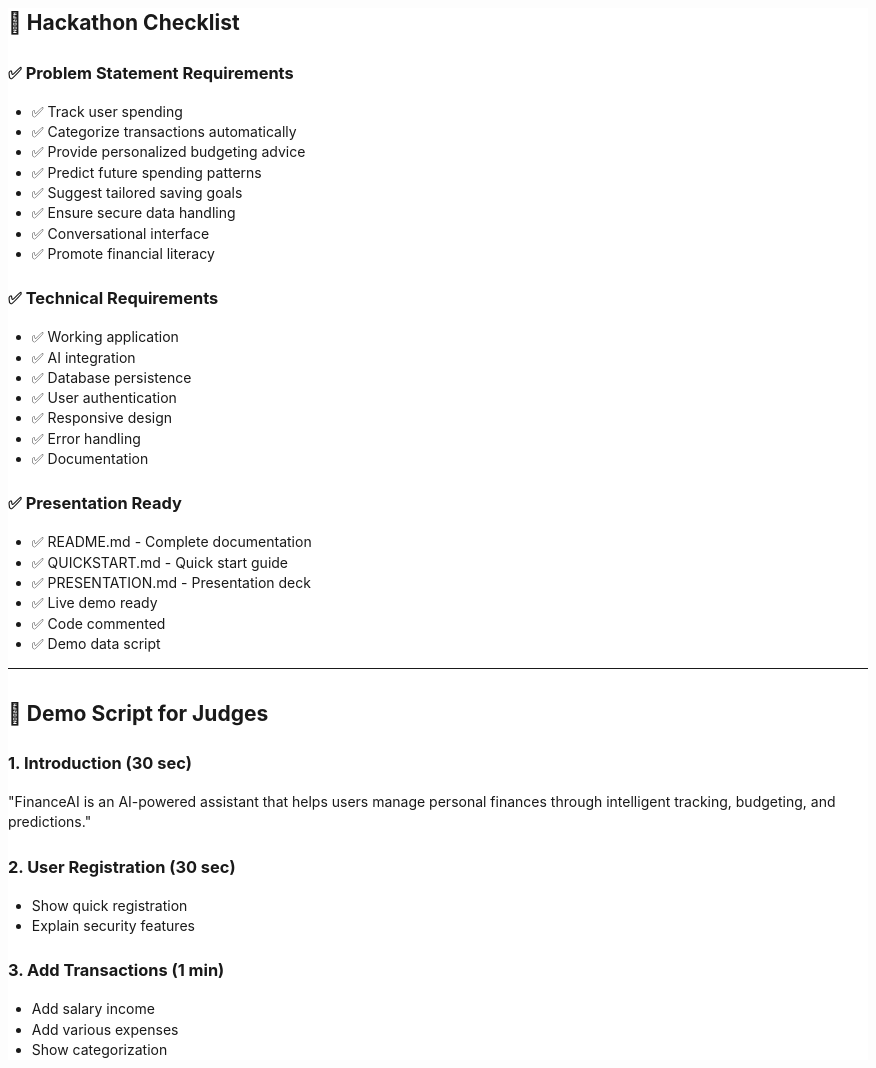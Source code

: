 
## 🎯 Hackathon Checklist

### ✅ Problem Statement Requirements

- ✅ Track user spending
- ✅ Categorize transactions automatically
- ✅ Provide personalized budgeting advice
- ✅ Predict future spending patterns
- ✅ Suggest tailored saving goals
- ✅ Ensure secure data handling
- ✅ Conversational interface
- ✅ Promote financial literacy

### ✅ Technical Requirements

- ✅ Working application
- ✅ AI integration
- ✅ Database persistence
- ✅ User authentication
- ✅ Responsive design
- ✅ Error handling
- ✅ Documentation

### ✅ Presentation Ready

- ✅ README.md - Complete documentation
- ✅ QUICKSTART.md - Quick start guide
- ✅ PRESENTATION.md - Presentation deck
- ✅ Live demo ready
- ✅ Code commented
- ✅ Demo data script

---

## 🚀 Demo Script for Judges

### 1. Introduction (30 sec)
"FinanceAI is an AI-powered assistant that helps users manage personal finances through intelligent tracking, budgeting, and predictions."

### 2. User Registration (30 sec)
- Show quick registration
- Explain security features

### 3. Add Transactions (1 min)
- Add salary income
- Add various expenses
- Show categorization
